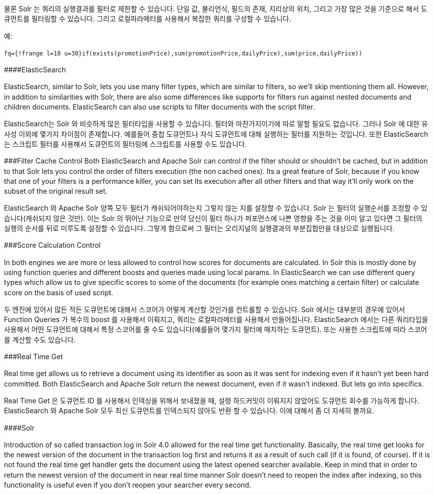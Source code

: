 물론 Solr 는 쿼리의 실행결과를 필터로 제한할 수 있습니다. 단일 값, 불리언식, 필드의 존재, 지리상의 위치, 그리고 가장 많은 것을 기준으로 해서 도큐먼트를 필터링할 수 있습니다. 그리고 로컬파라메터를 사용해서 복잡한 쿼리를 구성할 수 있습니다.

예:

	fq={!frange l=10 u=30}if(exists(promotionPrice),sum(promotionPrice,dailyPrice),sum(price,dailyPrice))

####ElasticSearch

ElasticSearch, similar to Solr, lets you use many filter types, which are similar to filters, so we’ll skip mentioning them all. However, in addition to similarities with Solr, there are also some differences like supports for filters run against nested documents and children documents. ElasticSearch can also use scripts to filter documents with the script filter.

ElasticSearch는 Solr 와 비슷하게 많은 필터타입을 사용할 수 있습니다. 필터와 마찬가지이기에 따로 말할 필요도 없습니다. 그러나 Solr 에 대한 유사성 이외에 몇가지 차이점이 존재합니다. 예를들어 중첩 도큐먼트나 자식 도큐먼트에 대해 실행하는 필터를 지원하는 것입니다. 또한 ElasticSearch 는 스크립트 필터를 사용해서 도큐먼트의 필터링에 스크립트를 사용할 수도 있습니다.

###Filter Cache Control
Both ElasticSearch and Apache Solr can control if the filter should or shouldn’t be cached, but in addition to that Solr lets you control the order of filters execution (the non cached ones). Its a great feature of Solr, because if you know that one of your filters is a performance killer, you can set its execution after all other filters and that way it’ll only work on the subset of the original result set.

ElasticSearch 와 Apache Solr 양쪽 모두 필터가 캐쉬되어야하는지 그렇지 않는 지를 설정할 수 있습니다. Solr 는 필터의 실행순서를 조정할 수 있습니다(캐쉬되지 않은 것만). 이는 Solr 의 뛰어난 기능으로 만약 당신이 필터 하나가 퍼포먼스에 나쁜 영향을 주는 것을 이미 알고 있다면 그 필터의 실행의 순서를 뒤로 미루도록 설정할 수 있습니다. 그렇게 함으로써 그 필터는 오리지널의 실행결과의 부분집합만을 대상으로 실행됩니다.

###Score Calculation Control

In both engines we are more or less allowed to control how scores for documents are calculated. In Solr this is mostly done by using function queries and different boosts and queries made using local params. In ElasticSearch we can use different query types which allow us to give specific scores to some of the documents (for example ones matching a certain filter) or calculate score on the basis of used script.

두 엔진에 있어서 많든 적든 도큐먼트에 대해서 스코어가 어떻게 계산할 것인가를 컨트롤할 수 있습니다. Solr 에서는 대부분의 경우에 있어서 Function Queries 가 복수의 boost 를 사용해서 이뤄지고, 쿼리는 로컬파라메터를 사용해서 만들어집니다. ElasticSearch 에서는 다른 쿼리타입을 사용해서 어떤 도큐먼트에 대해서 특정 스코어를 줄 수도 있습니다(예를들어 몇가지 필터에 매치하는 도큐먼트). 또는 사용한 스크립트에 따라 스코어를 계산할 수도 있습니다.

###Real Time Get

Real time get allows us to retrieve a document using its identifier as soon as it was sent for indexing even if it hasn’t yet been hard committed. Both ElasticSearch and Apache Solr return the newest document, even if it wasn’t indexed. But lets go into specifics.

Real Time Get 은 도큐먼트 ID 를 사용해서 인덱싱을 위해서 보내졌을 때, 설령 하드커밋이 이뤄지지 않았어도 도큐먼트 회수를 가능하게 합니다. ElasticSearch 와 Apache Solr 모두 최신 도큐먼트를 인덱스되지 않아도 반환 할 수 있습니다. 이에 대해서 좀 더 자세히 볼까요.

####Solr

Introduction of so called transaction log in Solr 4.0 allowed for the real time get functionality. Basically, the real time get looks for the newest version of the document in the transaction log first and returns it as a result of such call (if it is found, of course). If it is not found the real time get handler gets the document using the latest opened searcher available. Keep in mind that in order to return the newest version of the document in near real time manner Solr doesn’t need to reopen the index after indexing, so this functionality is useful even if you don’t reopen your searcher every second.
